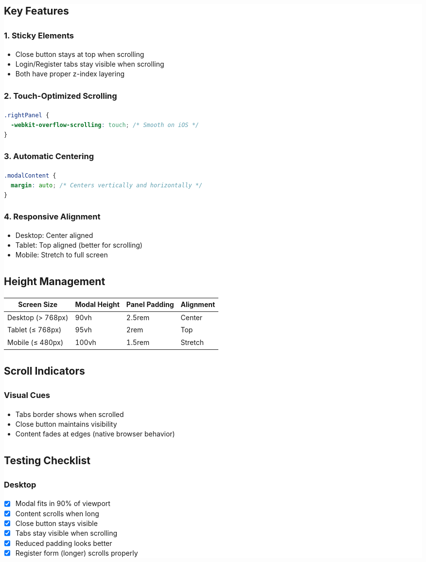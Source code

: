 ## Key Features

### 1. **Sticky Elements**
- Close button stays at top when scrolling
- Login/Register tabs stay visible when scrolling
- Both have proper z-index layering

### 2. **Touch-Optimized Scrolling**
```css
.rightPanel {
  -webkit-overflow-scrolling: touch; /* Smooth on iOS */
}
```

### 3. **Automatic Centering**
```css
.modalContent {
  margin: auto; /* Centers vertically and horizontally */
}
```

### 4. **Responsive Alignment**
- Desktop: Center aligned
- Tablet: Top aligned (better for scrolling)
- Mobile: Stretch to full screen

## Height Management

| Screen Size | Modal Height | Panel Padding | Alignment |
|-------------|--------------|---------------|-----------|
| Desktop (> 768px) | 90vh | 2.5rem | Center |
| Tablet (≤ 768px) | 95vh | 2rem | Top |
| Mobile (≤ 480px) | 100vh | 1.5rem | Stretch |

## Scroll Indicators

### Visual Cues
- Tabs border shows when scrolled
- Close button maintains visibility
- Content fades at edges (native browser behavior)

## Testing Checklist

### Desktop
- [x] Modal fits in 90% of viewport
- [x] Content scrolls when long
- [x] Close button stays visible
- [x] Tabs stay visible when scrolling
- [x] Reduced padding looks better
- [x] Register form (longer) scrolls properly
